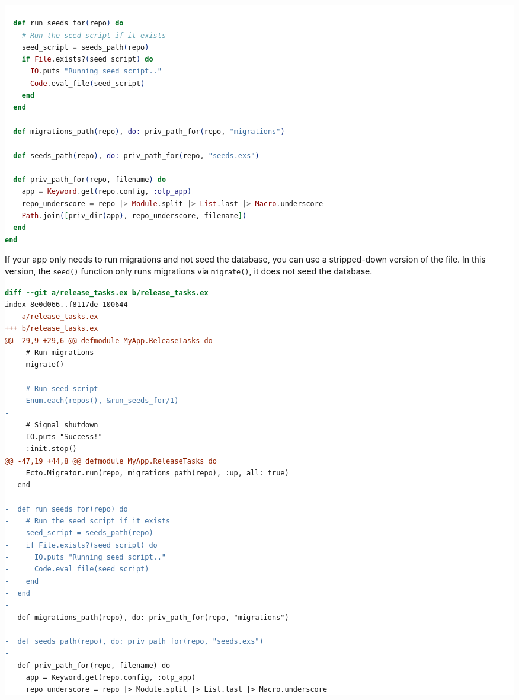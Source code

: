 ```elixir

  def run_seeds_for(repo) do
    # Run the seed script if it exists
    seed_script = seeds_path(repo)
    if File.exists?(seed_script) do
      IO.puts "Running seed script.."
      Code.eval_file(seed_script)
    end
  end

  def migrations_path(repo), do: priv_path_for(repo, "migrations")

  def seeds_path(repo), do: priv_path_for(repo, "seeds.exs")

  def priv_path_for(repo, filename) do
    app = Keyword.get(repo.config, :otp_app)
    repo_underscore = repo |> Module.split |> List.last |> Macro.underscore
    Path.join([priv_dir(app), repo_underscore, filename])
  end
end
```

If your app only needs to run migrations and not seed the database, you can use a stripped-down version of the file. In this version, the `seed()` function only runs migrations via `migrate()`, it does not seed the database.

```diff
diff --git a/release_tasks.ex b/release_tasks.ex
index 8e0d066..f8117de 100644
--- a/release_tasks.ex
+++ b/release_tasks.ex
@@ -29,9 +29,6 @@ defmodule MyApp.ReleaseTasks do
     # Run migrations
     migrate()
 
-    # Run seed script
-    Enum.each(repos(), &run_seeds_for/1)
-
     # Signal shutdown
     IO.puts "Success!"
     :init.stop()
@@ -47,19 +44,8 @@ defmodule MyApp.ReleaseTasks do
     Ecto.Migrator.run(repo, migrations_path(repo), :up, all: true)
   end
 
-  def run_seeds_for(repo) do
-    # Run the seed script if it exists
-    seed_script = seeds_path(repo)
-    if File.exists?(seed_script) do
-      IO.puts "Running seed script.."
-      Code.eval_file(seed_script)
-    end
-  end
-
   def migrations_path(repo), do: priv_path_for(repo, "migrations")
 
-  def seeds_path(repo), do: priv_path_for(repo, "seeds.exs")
-
   def priv_path_for(repo, filename) do
     app = Keyword.get(repo.config, :otp_app)
     repo_underscore = repo |> Module.split |> List.last |> Macro.underscore

```
